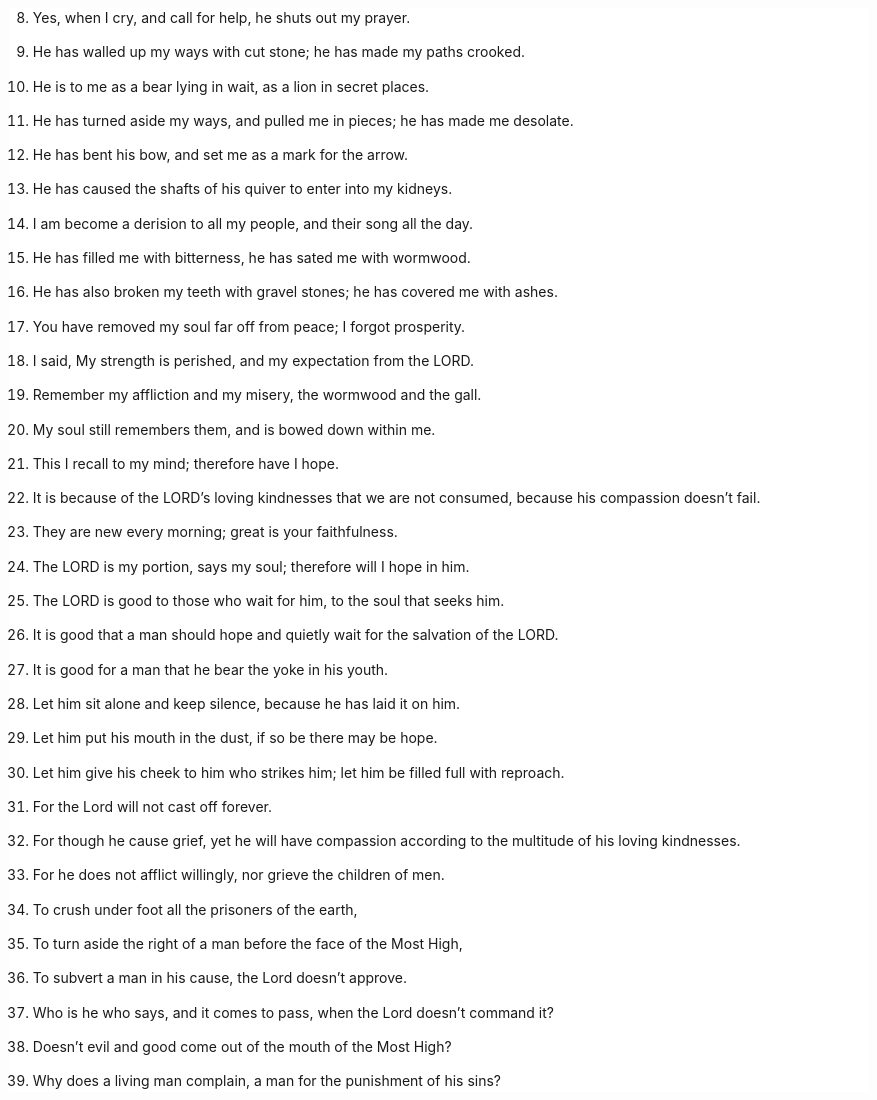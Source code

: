 8. Yes, when I cry, and call for help, he shuts out my prayer. 

9. He has walled up my ways with cut stone; he has made my paths crooked. 

10. He is to me as a bear lying in wait, as a lion in secret places. 

11. He has turned aside my ways, and pulled me in pieces; he has made me desolate. 

12. He has bent his bow, and set me as a mark for the arrow. 

13. He has caused the shafts of his quiver to enter into my kidneys. 

14. I am become a derision to all my people, and their song all the day. 

15. He has filled me with bitterness, he has sated me with wormwood. 

16. He has also broken my teeth with gravel stones; he has covered me with ashes. 

17. You have removed my soul far off from peace; I forgot prosperity. 

18. I said, My strength is perished, and my expectation from the LORD. 

19. Remember my affliction and my misery, the wormwood and the gall. 

20. My soul still remembers them, and is bowed down within me. 

21. This I recall to my mind; therefore have I hope. 

22. It is because of the LORD’s loving kindnesses that we are not consumed, because his compassion doesn’t fail. 

23. They are new every morning; great is your faithfulness. 

24. The LORD is my portion, says my soul; therefore will I hope in him. 

25. The LORD is good to those who wait for him, to the soul that seeks him. 

26. It is good that a man should hope and quietly wait for the salvation of the LORD. 

27. It is good for a man that he bear the yoke in his youth. 

28. Let him sit alone and keep silence, because he has laid it on him. 

29. Let him put his mouth in the dust, if so be there may be hope. 

30. Let him give his cheek to him who strikes him; let him be filled full with reproach. 

31. For the Lord will not cast off forever. 

32. For though he cause grief, yet he will have compassion according to the multitude of his loving kindnesses. 

33. For he does not afflict willingly, nor grieve the children of men. 

34. To crush under foot all the prisoners of the earth, 

35. To turn aside the right of a man before the face of the Most High, 

36. To subvert a man in his cause, the Lord doesn’t approve. 

37. Who is he who says, and it comes to pass, when the Lord doesn’t command it? 

38. Doesn’t evil and good come out of the mouth of the Most High? 

39. Why does a living man complain, a man for the punishment of his sins?   
